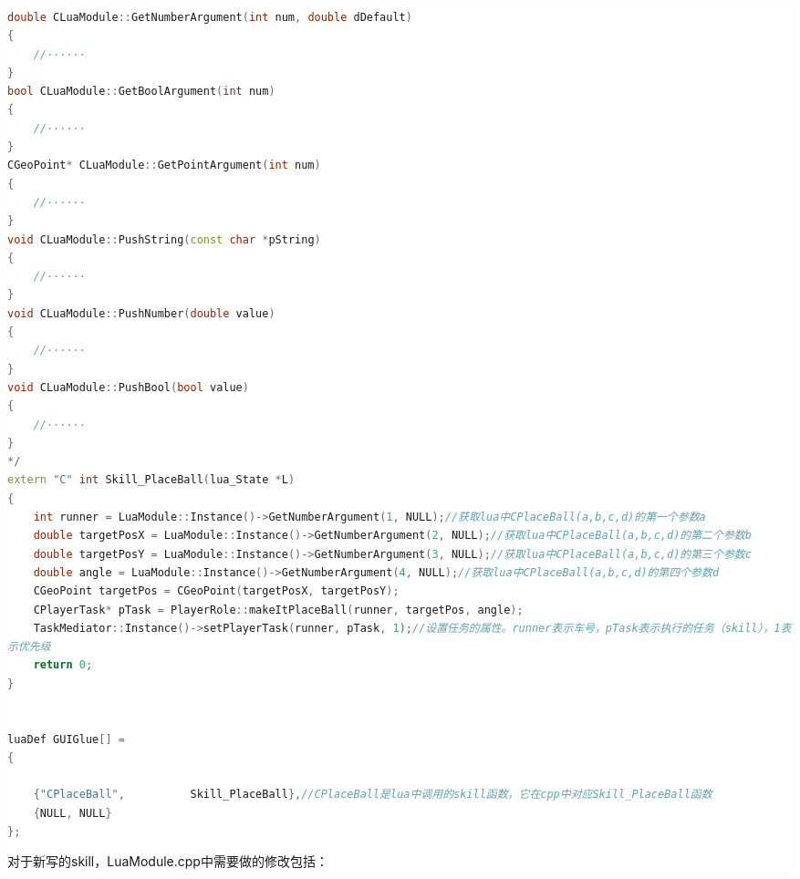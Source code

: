 ```cpp
double CLuaModule::GetNumberArgument(int num, double dDefault)
{
	//······
}
bool CLuaModule::GetBoolArgument(int num)
{
	//······
}
CGeoPoint* CLuaModule::GetPointArgument(int num)
{
	//······
}
void CLuaModule::PushString(const char *pString)
{
	//······
}
void CLuaModule::PushNumber(double value)
{
	//······
}
void CLuaModule::PushBool(bool value)
{
	//······
}
*/
extern "C" int Skill_PlaceBall(lua_State *L)
{
	int runner = LuaModule::Instance()->GetNumberArgument(1, NULL);//获取lua中CPlaceBall(a,b,c,d)的第一个参数a
	double targetPosX = LuaModule::Instance()->GetNumberArgument(2, NULL);//获取lua中CPlaceBall(a,b,c,d)的第二个参数b
	double targetPosY = LuaModule::Instance()->GetNumberArgument(3, NULL);//获取lua中CPlaceBall(a,b,c,d)的第三个参数c
	double angle = LuaModule::Instance()->GetNumberArgument(4, NULL);//获取lua中CPlaceBall(a,b,c,d)的第四个参数d
	CGeoPoint targetPos = CGeoPoint(targetPosX, targetPosY);
	CPlayerTask* pTask = PlayerRole::makeItPlaceBall(runner, targetPos, angle);
	TaskMediator::Instance()->setPlayerTask(runner, pTask, 1);//设置任务的属性。runner表示车号，pTask表示执行的任务（skill），1表示优先级
	return 0;
}


luaDef GUIGlue[] = 
{

	{"CPlaceBall",          Skill_PlaceBall},//CPlaceBall是lua中调用的skill函数，它在cpp中对应Skill_PlaceBall函数
	{NULL, NULL}
};
```
对于新写的skill，LuaModule.cpp中需要做的修改包括：
